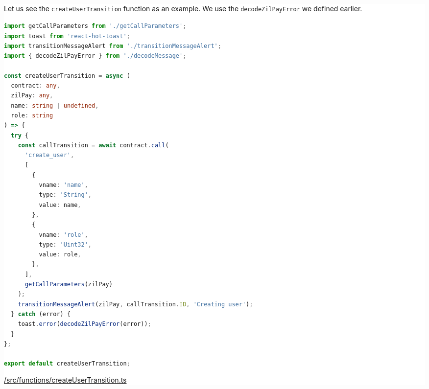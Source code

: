 Let us see the [`createUserTransition`](https://github.com/Quinence/zilliqa-fullstack-app/blob/main/src/functions/createUserTransition.ts) function as an example. We use the [`decodeZilPayError`](#transitionmessagealert) we defined earlier.

```ts
import getCallParameters from './getCallParameters';
import toast from 'react-hot-toast';
import transitionMessageAlert from './transitionMessageAlert';
import { decodeZilPayError } from './decodeMessage';

const createUserTransition = async (
  contract: any,
  zilPay: any,
  name: string | undefined,
  role: string
) => {
  try {
    const callTransition = await contract.call(
      'create_user',
      [
        {
          vname: 'name',
          type: 'String',
          value: name,
        },
        {
          vname: 'role',
          type: 'Uint32',
          value: role,
        },
      ],
      getCallParameters(zilPay)
    );
    transitionMessageAlert(zilPay, callTransition.ID, 'Creating user');
  } catch (error) {
    toast.error(decodeZilPayError(error));
  }
};

export default createUserTransition;
```

[/src/functions/createUserTransition.ts](https://github.com/Quinence/zilliqa-fullstack-app/blob/main/src/functions/createUserTransition.ts)
